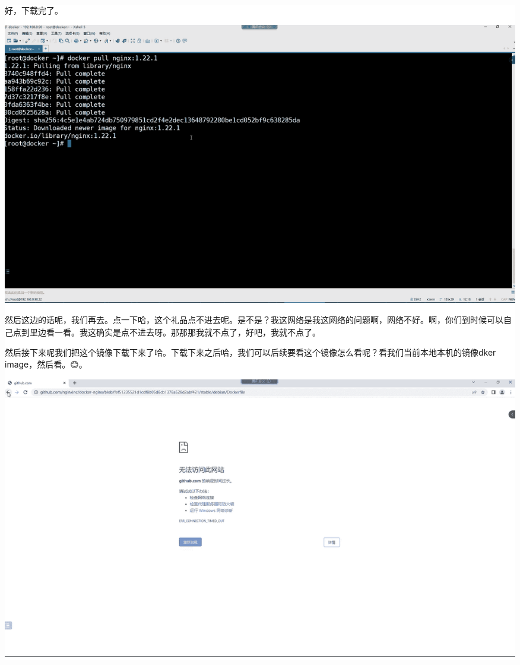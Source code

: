 好，下载完了。

![](img/ee2dc99e5cd497b4818fe4c63f08797e_40.png)

然后这边的话呢，我们再去。点一下哈，这个礼品点不进去呢。是不是？我这网络是我这网络的问题啊，网络不好。啊，你们到时候可以自己点到里边看一看。我这确实是点不进去呀。那那那我就不点了，好吧，我就不点了。

然后接下来呢我们把这个镜像下载下来了哈。下载下来之后哈，我们可以后续要看这个镜像怎么看呢？看我们当前本地本机的镜像dker image，然后看。😊。



![](img/ee2dc99e5cd497b4818fe4c63f08797e_42.png)
